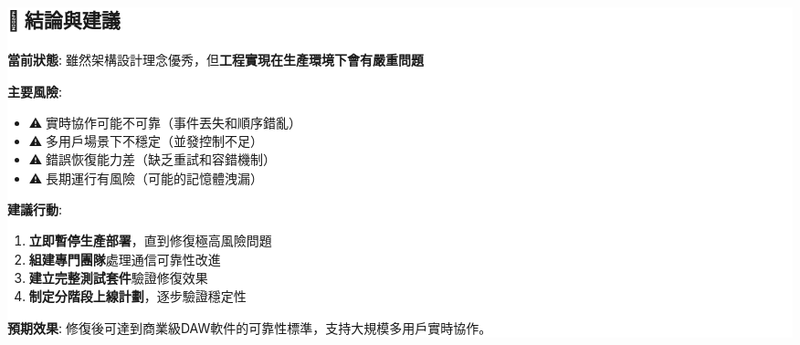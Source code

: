 
## 🚨 **結論與建議**

**當前狀態**: 雖然架構設計理念優秀，但**工程實現在生產環境下會有嚴重問題**

**主要風險**:
- ⚠️ 實時協作可能不可靠（事件丟失和順序錯亂）
- ⚠️ 多用戶場景下不穩定（並發控制不足）  
- ⚠️ 錯誤恢復能力差（缺乏重試和容錯機制）
- ⚠️ 長期運行有風險（可能的記憶體洩漏）

**建議行動**:
1. **立即暫停生產部署**，直到修復極高風險問題
2. **組建專門團隊**處理通信可靠性改進
3. **建立完整測試套件**驗證修復效果
4. **制定分階段上線計劃**，逐步驗證穩定性

**預期效果**: 修復後可達到商業級DAW軟件的可靠性標準，支持大規模多用戶實時協作。 